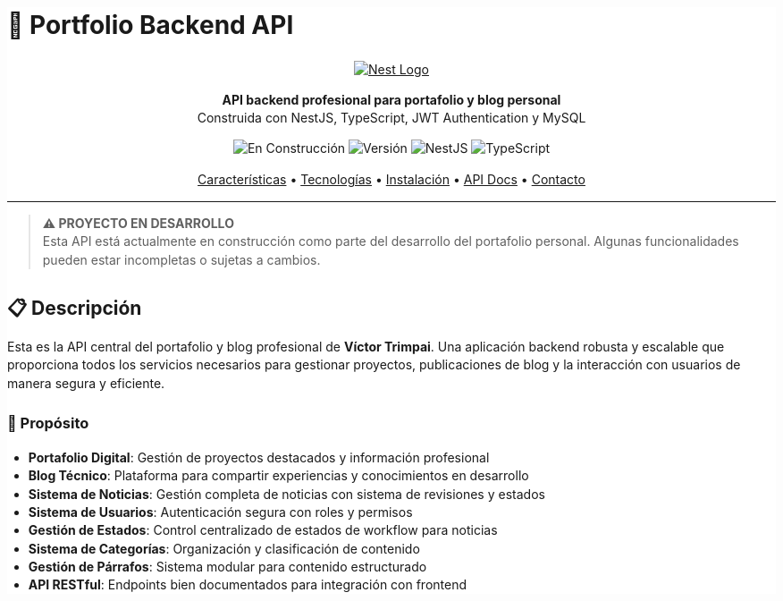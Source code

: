 # 🚀 Portfolio Backend API

<p align="center">
  <a href="http://nestjs.com/" target="blank">
    <img src="https://nestjs.com/img/logo-small.svg" width="120" alt="Nest Logo" />
  </a>
</p>

<p align="center">
  <strong>API backend profesional para portafolio y blog personal</strong><br>
  Construida con NestJS, TypeScript, JWT Authentication y MySQL
</p>

<p align="center">
  <img src="https://img.shields.io/badge/Estado-🚧%20En%20Construcción-yellow" alt="En Construcción" />
  <img src="https://img.shields.io/badge/Versión-1.0.0--dev-orange" alt="Versión" />
  <img src="https://img.shields.io/badge/NestJS-E0234E?style=flat&logo=nestjs&logoColor=white" alt="NestJS" />
  <img src="https://img.shields.io/badge/TypeScript-007ACC?style=flat&logo=typescript&logoColor=white" alt="TypeScript" />
</p>

<p align="center">
  <a href="#-características">Características</a> •
  <a href="#-tecnologías">Tecnologías</a> •
  <a href="#-instalación">Instalación</a> •
  <a href="#-api-documentation">API Docs</a> •
  <a href="#-contacto">Contacto</a>
</p>

---

> **⚠️ PROYECTO EN DESARROLLO**  
> Esta API está actualmente en construcción como parte del desarrollo del portafolio personal. Algunas funcionalidades pueden estar incompletas o sujetas a cambios.

## 📋 Descripción

Esta es la API central del portafolio y blog profesional de **Víctor Trimpai**. Una aplicación backend robusta y escalable que proporciona todos los servicios necesarios para gestionar proyectos, publicaciones de blog y la interacción con usuarios de manera segura y eficiente.

### 🎯 Propósito

- **Portafolio Digital**: Gestión de proyectos destacados y información profesional
- **Blog Técnico**: Plataforma para compartir experiencias y conocimientos en desarrollo
- **Sistema de Noticias**: Gestión completa de noticias con sistema de revisiones y estados
- **Sistema de Usuarios**: Autenticación segura con roles y permisos
- **Gestión de Estados**: Control centralizado de estados de workflow para noticias
- **Sistema de Categorías**: Organización y clasificación de contenido
- **Gestión de Párrafos**: Sistema modular para contenido estructurado
- **API RESTful**: Endpoints bien documentados para integración con frontend
